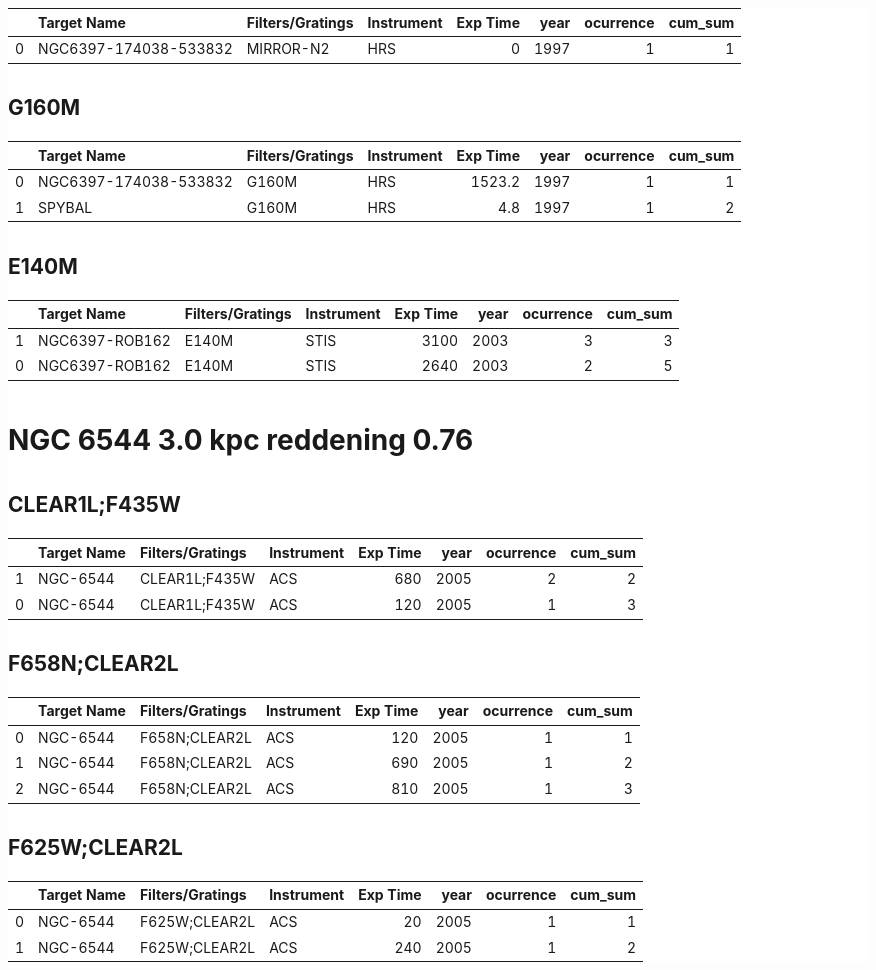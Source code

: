 |    | Target Name           | Filters/Gratings   | Instrument   |   Exp Time |   year |   ocurrence |   cum_sum |
|---:|:----------------------|:-------------------|:-------------|-----------:|-------:|------------:|----------:|
|  0 | NGC6397-174038-533832 | MIRROR-N2          | HRS          |          0 |   1997 |           1 |         1 |


## G160M

|    | Target Name           | Filters/Gratings   | Instrument   |   Exp Time |   year |   ocurrence |   cum_sum |
|---:|:----------------------|:-------------------|:-------------|-----------:|-------:|------------:|----------:|
|  0 | NGC6397-174038-533832 | G160M              | HRS          |     1523.2 |   1997 |           1 |         1 |
|  1 | SPYBAL                | G160M              | HRS          |        4.8 |   1997 |           1 |         2 |


## E140M

|    | Target Name    | Filters/Gratings   | Instrument   |   Exp Time |   year |   ocurrence |   cum_sum |
|---:|:---------------|:-------------------|:-------------|-----------:|-------:|------------:|----------:|
|  1 | NGC6397-ROB162 | E140M              | STIS         |       3100 |   2003 |           3 |         3 |
|  0 | NGC6397-ROB162 | E140M              | STIS         |       2640 |   2003 |           2 |         5 |

# NGC 6544 3.0 kpc reddening 0.76



## CLEAR1L;F435W

|    | Target Name   | Filters/Gratings   | Instrument   |   Exp Time |   year |   ocurrence |   cum_sum |
|---:|:--------------|:-------------------|:-------------|-----------:|-------:|------------:|----------:|
|  1 | NGC-6544      | CLEAR1L;F435W      | ACS          |        680 |   2005 |           2 |         2 |
|  0 | NGC-6544      | CLEAR1L;F435W      | ACS          |        120 |   2005 |           1 |         3 |


## F658N;CLEAR2L

|    | Target Name   | Filters/Gratings   | Instrument   |   Exp Time |   year |   ocurrence |   cum_sum |
|---:|:--------------|:-------------------|:-------------|-----------:|-------:|------------:|----------:|
|  0 | NGC-6544      | F658N;CLEAR2L      | ACS          |        120 |   2005 |           1 |         1 |
|  1 | NGC-6544      | F658N;CLEAR2L      | ACS          |        690 |   2005 |           1 |         2 |
|  2 | NGC-6544      | F658N;CLEAR2L      | ACS          |        810 |   2005 |           1 |         3 |


## F625W;CLEAR2L

|    | Target Name   | Filters/Gratings   | Instrument   |   Exp Time |   year |   ocurrence |   cum_sum |
|---:|:--------------|:-------------------|:-------------|-----------:|-------:|------------:|----------:|
|  0 | NGC-6544      | F625W;CLEAR2L      | ACS          |         20 |   2005 |           1 |         1 |
|  1 | NGC-6544      | F625W;CLEAR2L      | ACS          |        240 |   2005 |           1 |         2 |
